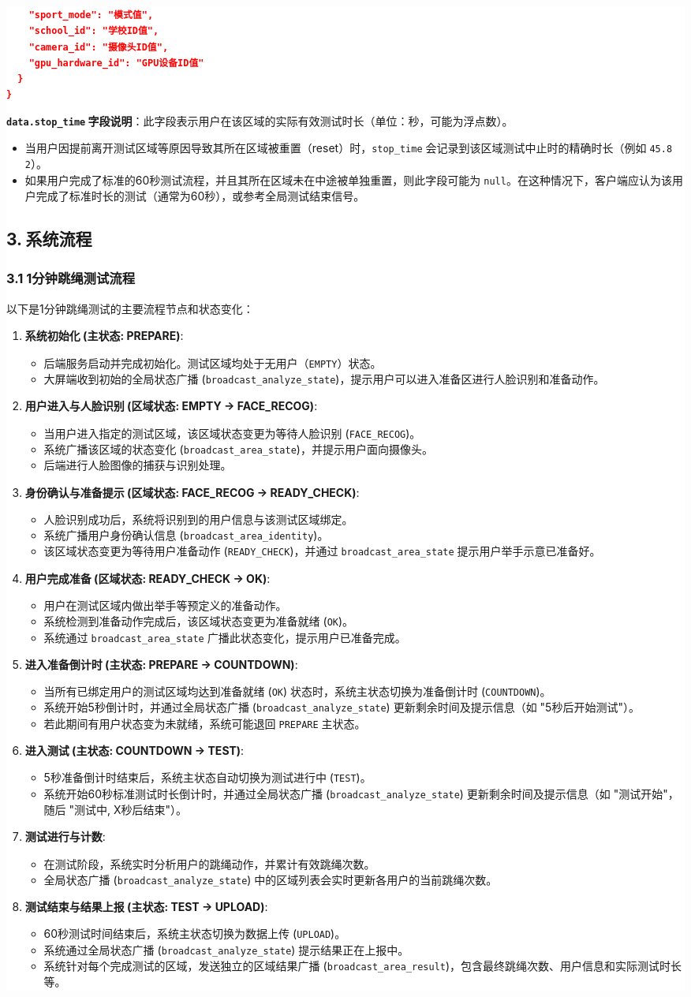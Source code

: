 ```json
    "sport_mode": "模式值",
    "school_id": "学校ID值",
    "camera_id": "摄像头ID值",
    "gpu_hardware_id": "GPU设备ID值"
  }
}
```
**`data.stop_time` 字段说明**：此字段表示用户在该区域的实际有效测试时长（单位：秒，可能为浮点数）。
*   当用户因提前离开测试区域等原因导致其所在区域被重置（reset）时，`stop_time` 会记录到该区域测试中止时的精确时长（例如 `45.82`）。
*   如果用户完成了标准的60秒测试流程，并且其所在区域未在中途被单独重置，则此字段可能为 `null`。在这种情况下，客户端应认为该用户完成了标准时长的测试（通常为60秒），或参考全局测试结束信号。

## 3. 系统流程

### 3.1 1分钟跳绳测试流程

以下是1分钟跳绳测试的主要流程节点和状态变化：

1.  **系统初始化 (主状态: PREPARE)**:
    *   后端服务启动并完成初始化。测试区域均处于无用户（`EMPTY`）状态。
    *   大屏端收到初始的全局状态广播 (`broadcast_analyze_state`)，提示用户可以进入准备区进行人脸识别和准备动作。

2.  **用户进入与人脸识别 (区域状态: EMPTY → FACE_RECOG)**:
    *   当用户进入指定的测试区域，该区域状态变更为等待人脸识别 (`FACE_RECOG`)。
    *   系统广播该区域的状态变化 (`broadcast_area_state`)，并提示用户面向摄像头。
    *   后端进行人脸图像的捕获与识别处理。

3.  **身份确认与准备提示 (区域状态: FACE_RECOG → READY_CHECK)**:
    *   人脸识别成功后，系统将识别到的用户信息与该测试区域绑定。
    *   系统广播用户身份确认信息 (`broadcast_area_identity`)。
    *   该区域状态变更为等待用户准备动作 (`READY_CHECK`)，并通过 `broadcast_area_state` 提示用户举手示意已准备好。

4.  **用户完成准备 (区域状态: READY_CHECK → OK)**:
    *   用户在测试区域内做出举手等预定义的准备动作。
    *   系统检测到准备动作完成后，该区域状态变更为准备就绪 (`OK`)。
    *   系统通过 `broadcast_area_state` 广播此状态变化，提示用户已准备完成。

5.  **进入准备倒计时 (主状态: PREPARE → COUNTDOWN)**:
    *   当所有已绑定用户的测试区域均达到准备就绪 (`OK`) 状态时，系统主状态切换为准备倒计时 (`COUNTDOWN`)。
    *   系统开始5秒倒计时，并通过全局状态广播 (`broadcast_analyze_state`) 更新剩余时间及提示信息（如 "5秒后开始测试"）。
    *   若此期间有用户状态变为未就绪，系统可能退回 `PREPARE` 主状态。

6.  **进入测试 (主状态: COUNTDOWN → TEST)**:
    *   5秒准备倒计时结束后，系统主状态自动切换为测试进行中 (`TEST`)。
    *   系统开始60秒标准测试时长倒计时，并通过全局状态广播 (`broadcast_analyze_state`) 更新剩余时间及提示信息（如 "测试开始"，随后 "测试中, X秒后结束"）。

7.  **测试进行与计数**:
    *   在测试阶段，系统实时分析用户的跳绳动作，并累计有效跳绳次数。
    *   全局状态广播 (`broadcast_analyze_state`) 中的区域列表会实时更新各用户的当前跳绳次数。

8.  **测试结束与结果上报 (主状态: TEST → UPLOAD)**:
    *   60秒测试时间结束后，系统主状态切换为数据上传 (`UPLOAD`)。
    *   系统通过全局状态广播 (`broadcast_analyze_state`) 提示结果正在上报中。
    *   系统针对每个完成测试的区域，发送独立的区域结果广播 (`broadcast_area_result`)，包含最终跳绳次数、用户信息和实际测试时长等。
